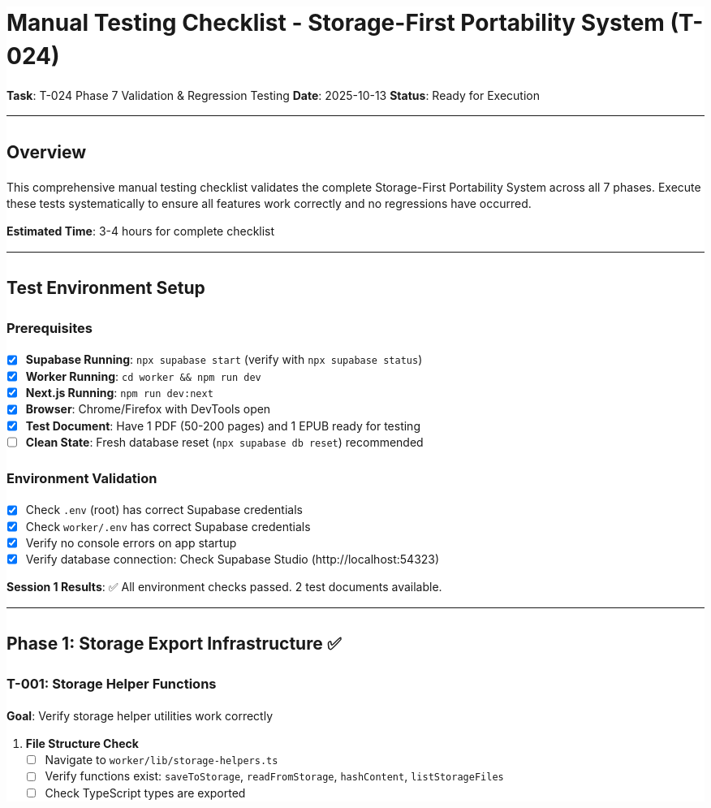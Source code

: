# Manual Testing Checklist - Storage-First Portability System (T-024)

**Task**: T-024 Phase 7 Validation & Regression Testing
**Date**: 2025-10-13
**Status**: Ready for Execution

---

## Overview

This comprehensive manual testing checklist validates the complete Storage-First Portability System across all 7 phases. Execute these tests systematically to ensure all features work correctly and no regressions have occurred.

**Estimated Time**: 3-4 hours for complete checklist

---

## Test Environment Setup

### Prerequisites

- [x] **Supabase Running**: `npx supabase start` (verify with `npx supabase status`)
- [x] **Worker Running**: `cd worker && npm run dev`
- [x] **Next.js Running**: `npm run dev:next`
- [x] **Browser**: Chrome/Firefox with DevTools open
- [x] **Test Document**: Have 1 PDF (50-200 pages) and 1 EPUB ready for testing
- [ ] **Clean State**: Fresh database reset (`npx supabase db reset`) recommended

### Environment Validation

- [x] Check `.env` (root) has correct Supabase credentials
- [x] Check `worker/.env` has correct Supabase credentials
- [x] Verify no console errors on app startup
- [x] Verify database connection: Check Supabase Studio (http://localhost:54323)

**Session 1 Results**: ✅ All environment checks passed. 2 test documents available.

---

## Phase 1: Storage Export Infrastructure ✅

### T-001: Storage Helper Functions

**Goal**: Verify storage helper utilities work correctly

1. **File Structure Check**
   - [ ] Navigate to `worker/lib/storage-helpers.ts`
   - [ ] Verify functions exist: `saveToStorage`, `readFromStorage`, `hashContent`, `listStorageFiles`
   - [ ] Check TypeScript types are exported
